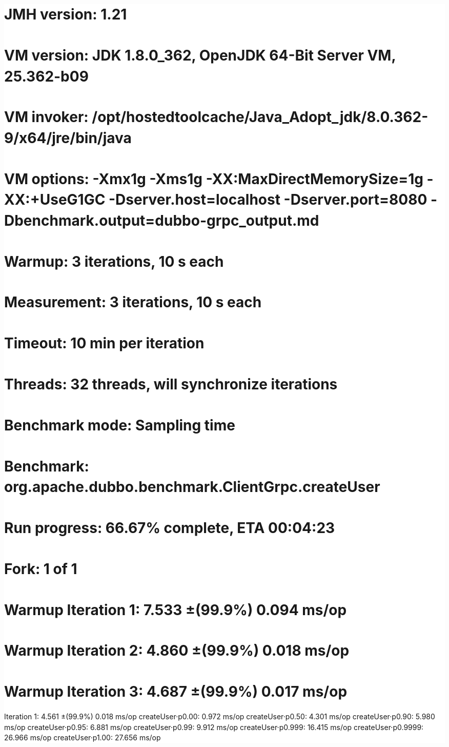 
# JMH version: 1.21
# VM version: JDK 1.8.0_362, OpenJDK 64-Bit Server VM, 25.362-b09
# VM invoker: /opt/hostedtoolcache/Java_Adopt_jdk/8.0.362-9/x64/jre/bin/java
# VM options: -Xmx1g -Xms1g -XX:MaxDirectMemorySize=1g -XX:+UseG1GC -Dserver.host=localhost -Dserver.port=8080 -Dbenchmark.output=dubbo-grpc_output.md
# Warmup: 3 iterations, 10 s each
# Measurement: 3 iterations, 10 s each
# Timeout: 10 min per iteration
# Threads: 32 threads, will synchronize iterations
# Benchmark mode: Sampling time
# Benchmark: org.apache.dubbo.benchmark.ClientGrpc.createUser

# Run progress: 66.67% complete, ETA 00:04:23
# Fork: 1 of 1
# Warmup Iteration   1: 7.533 ±(99.9%) 0.094 ms/op
# Warmup Iteration   2: 4.860 ±(99.9%) 0.018 ms/op
# Warmup Iteration   3: 4.687 ±(99.9%) 0.017 ms/op
Iteration   1: 4.561 ±(99.9%) 0.018 ms/op
                 createUser·p0.00:   0.972 ms/op
                 createUser·p0.50:   4.301 ms/op
                 createUser·p0.90:   5.980 ms/op
                 createUser·p0.95:   6.881 ms/op
                 createUser·p0.99:   9.912 ms/op
                 createUser·p0.999:  16.415 ms/op
                 createUser·p0.9999: 26.966 ms/op
                 createUser·p1.00:   27.656 ms/op
